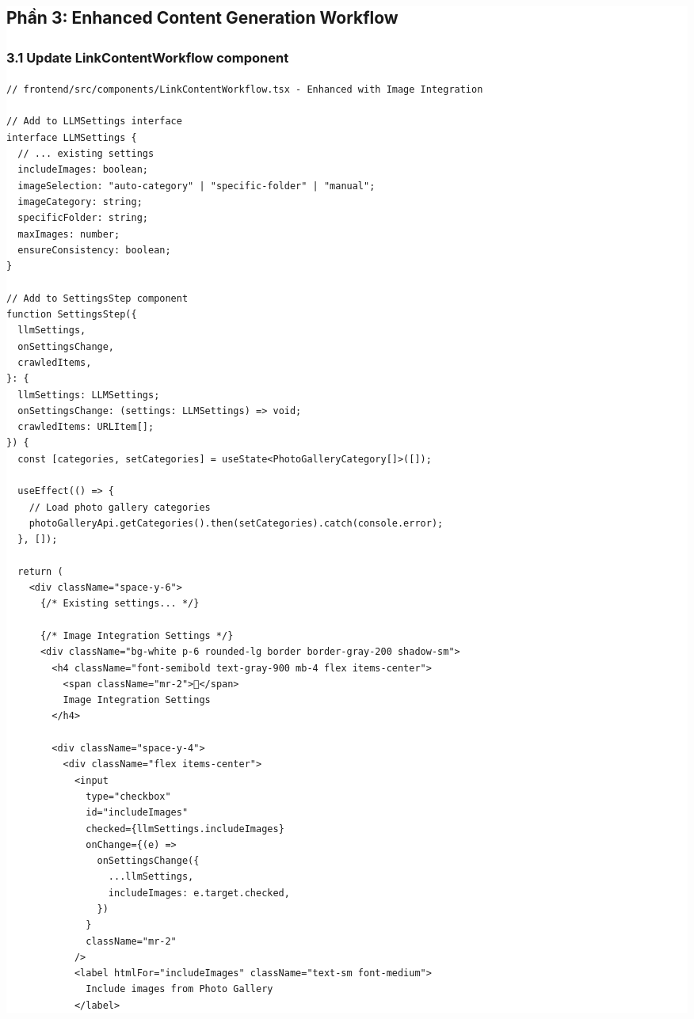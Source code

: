 ## Phần 3: Enhanced Content Generation Workflow

### 3.1 Update LinkContentWorkflow component

```tsx
// frontend/src/components/LinkContentWorkflow.tsx - Enhanced with Image Integration

// Add to LLMSettings interface
interface LLMSettings {
  // ... existing settings
  includeImages: boolean;
  imageSelection: "auto-category" | "specific-folder" | "manual";
  imageCategory: string;
  specificFolder: string;
  maxImages: number;
  ensureConsistency: boolean;
}

// Add to SettingsStep component
function SettingsStep({
  llmSettings,
  onSettingsChange,
  crawledItems,
}: {
  llmSettings: LLMSettings;
  onSettingsChange: (settings: LLMSettings) => void;
  crawledItems: URLItem[];
}) {
  const [categories, setCategories] = useState<PhotoGalleryCategory[]>([]);

  useEffect(() => {
    // Load photo gallery categories
    photoGalleryApi.getCategories().then(setCategories).catch(console.error);
  }, []);

  return (
    <div className="space-y-6">
      {/* Existing settings... */}

      {/* Image Integration Settings */}
      <div className="bg-white p-6 rounded-lg border border-gray-200 shadow-sm">
        <h4 className="font-semibold text-gray-900 mb-4 flex items-center">
          <span className="mr-2">📸</span>
          Image Integration Settings
        </h4>

        <div className="space-y-4">
          <div className="flex items-center">
            <input
              type="checkbox"
              id="includeImages"
              checked={llmSettings.includeImages}
              onChange={(e) =>
                onSettingsChange({
                  ...llmSettings,
                  includeImages: e.target.checked,
                })
              }
              className="mr-2"
            />
            <label htmlFor="includeImages" className="text-sm font-medium">
              Include images from Photo Gallery
            </label>
```